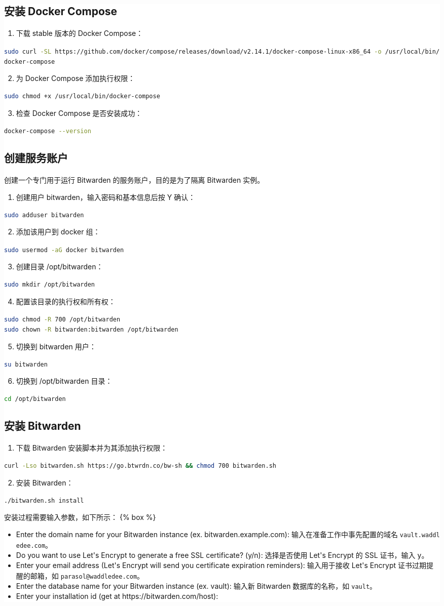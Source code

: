 ## 安装 Docker Compose

1. 下载 stable 版本的 Docker Compose：
```bash
sudo curl -SL https://github.com/docker/compose/releases/download/v2.14.1/docker-compose-linux-x86_64 -o /usr/local/bin/docker-compose
```
2. 为 Docker Compose 添加执行权限：
```bash
sudo chmod +x /usr/local/bin/docker-compose
```
3. 检查 Docker Compose 是否安装成功：
```bash
docker-compose --version
```

## 创建服务账户

创建一个专门用于运行 Bitwarden 的服务账户，目的是为了隔离 Bitwarden 实例。

1. 创建用户 bitwarden，输入密码和基本信息后按 Y 确认：
```bash
sudo adduser bitwarden
```
2. 添加该用户到 docker 组：
```bash
sudo usermod -aG docker bitwarden
```
3. 创建目录 /opt/bitwarden：
```bash
sudo mkdir /opt/bitwarden
```
4. 配置该目录的执行权和所有权：
```bash
sudo chmod -R 700 /opt/bitwarden
sudo chown -R bitwarden:bitwarden /opt/bitwarden
```
5. 切换到 bitwarden 用户：
```bash
su bitwarden
```
6. 切换到 /opt/bitwarden 目录：
```bash
cd /opt/bitwarden
```

## 安装 Bitwarden

1. 下载 Bitwarden 安装脚本并为其添加执行权限：
```bash
curl -Lso bitwarden.sh https://go.btwrdn.co/bw-sh && chmod 700 bitwarden.sh
```
2. 安装 Bitwarden：
```bash
./bitwarden.sh install
```
安装过程需要输入参数，如下所示：
{% box %}
- Enter the domain name for your Bitwarden instance (ex. bitwarden.example.com):
输入在准备工作中事先配置的域名 `vault.waddledee.com`。
- Do you want to use Let's Encrypt to generate a free SSL certificate? (y/n):
选择是否使用 Let's Encrypt 的 SSL 证书，输入 y。
- Enter your email address (Let's Encrypt will send you certificate expiration reminders):
输入用于接收 Let's Encrypt 证书过期提醒的邮箱，如 `parasol@waddledee.com`。
- Enter the database name for your Bitwarden instance (ex. vault):
输入新 Bitwarden 数据库的名称，如 `vault`。
- Enter your installation id (get at https[]()://bitwarden.com/host):